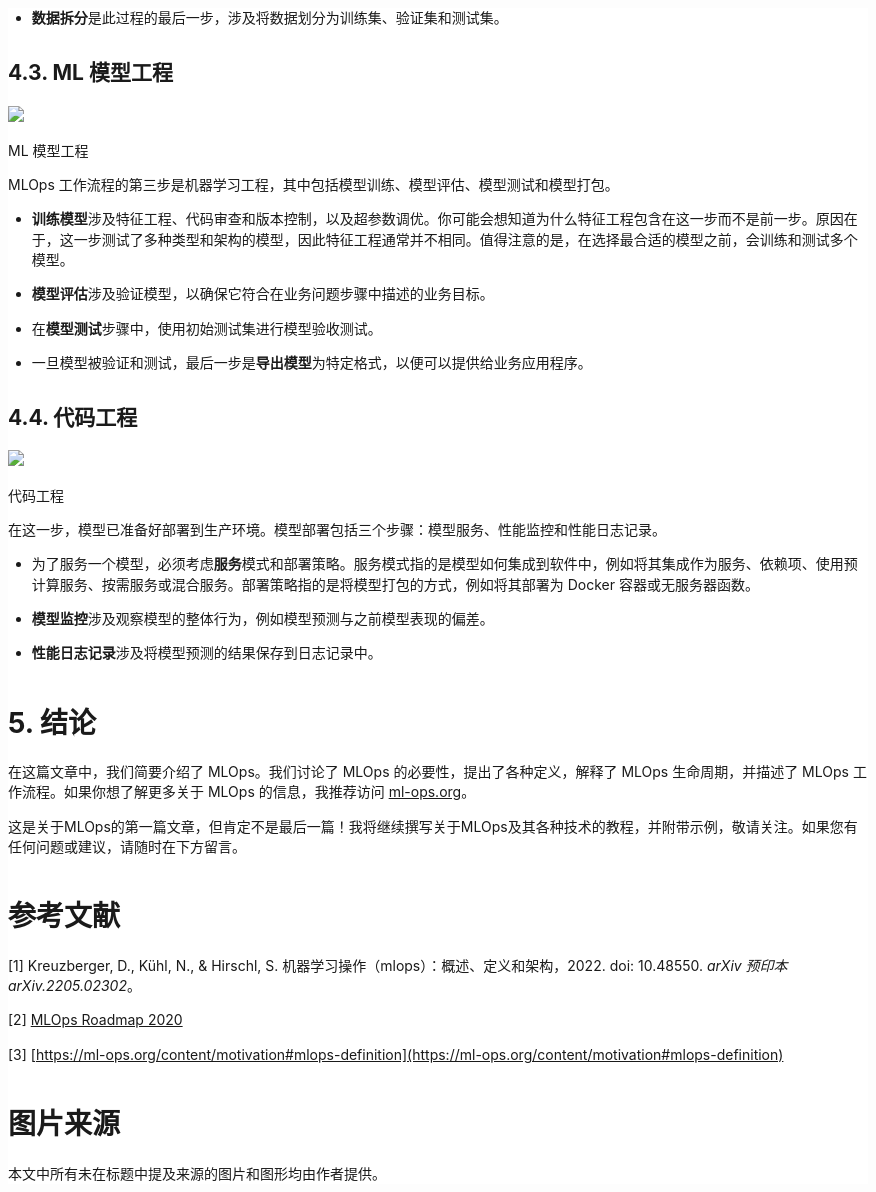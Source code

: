 +   **数据拆分**是此过程的最后一步，涉及将数据划分为训练集、验证集和测试集。

## 4.3\. ML 模型**工程**

![](../Images/1061df7ede18794545ff5f8f83bf832d.png)

ML 模型工程

MLOps 工作流程的第三步是机器学习工程，其中包括模型训练、模型评估、模型测试和模型打包。

+   **训练模型**涉及特征工程、代码审查和版本控制，以及超参数调优。你可能会想知道为什么特征工程包含在这一步而不是前一步。原因在于，这一步测试了多种类型和架构的模型，因此特征工程通常并不相同。值得注意的是，在选择最合适的模型之前，会训练和测试多个模型。

+   **模型评估**涉及验证模型，以确保它符合在业务问题步骤中描述的业务目标。

+   在**模型测试**步骤中，使用初始测试集进行模型验收测试。

+   一旦模型被验证和测试，最后一步是**导出模型**为特定格式，以便可以提供给业务应用程序。

## **4.4\. 代码工程**

![](../Images/5fef6bbf3624758abe9cce4d1bed8474.png)

代码工程

在这一步，模型已准备好部署到生产环境。模型部署包括三个步骤：模型服务、性能监控和性能日志记录。

+   为了服务一个模型，必须考虑**服务**模式和部署策略。服务模式指的是模型如何集成到软件中，例如将其集成作为服务、依赖项、使用预计算服务、按需服务或混合服务。部署策略指的是将模型打包的方式，例如将其部署为 Docker 容器或无服务器函数。

+   **模型监控**涉及观察模型的整体行为，例如模型预测与之前模型表现的偏差。

+   **性能日志记录**涉及将模型预测的结果保存到日志记录中。

# 5\. 结论

在这篇文章中，我们简要介绍了 MLOps。我们讨论了 MLOps 的必要性，提出了各种定义，解释了 MLOps 生命周期，并描述了 MLOps 工作流程。如果你想了解更多关于 MLOps 的信息，我推荐访问 [ml-ops.org](https://ml-ops.org/)。

这是关于MLOps的第一篇文章，但肯定不是最后一篇！我将继续撰写关于MLOps及其各种技术的教程，并附带示例，敬请关注。如果您有任何问题或建议，请随时在下方留言。

# 参考文献

[1] Kreuzberger, D., Kühl, N., & Hirschl, S. 机器学习操作（mlops）：概述、定义和架构，2022\. doi: 10.48550\. *arXiv 预印本 arXiv.2205.02302*。

[2] [MLOps Roadmap 2020](https://github.com/cdfoundation/sig-mlops/blob/main/roadmap/2020/MLOpsRoadmap2020.md)

[3] [https://ml-ops.org/content/motivation#mlops-definition](https://ml-ops.org/content/motivation#mlops-definition)

# 图片来源

本文中所有未在标题中提及来源的图片和图形均由作者提供。
